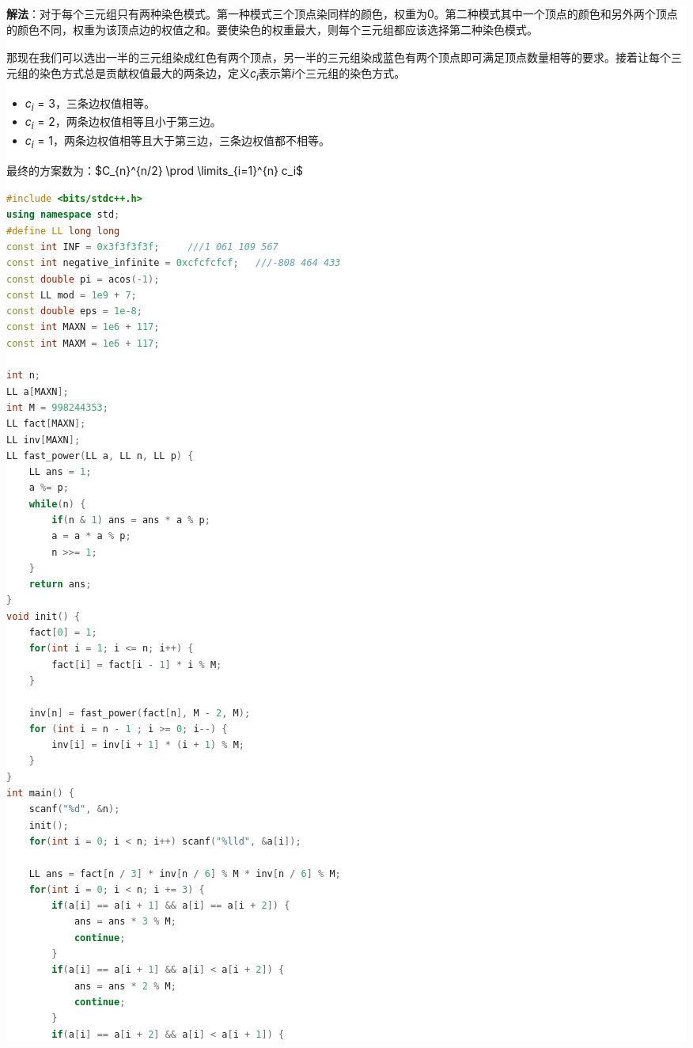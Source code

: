 **解法**：对于每个三元组只有两种染色模式。第一种模式三个顶点染同样的颜色，权重为0。第二种模式其中一个顶点的颜色和另外两个顶点的颜色不同，权重为该顶点边的权值之和。要使染色的权重最大，则每个三元组都应该选择第二种染色模式。

那现在我们可以选出一半的三元组染成红色有两个顶点，另一半的三元组染成蓝色有两个顶点即可满足顶点数量相等的要求。接着让每个三元组的染色方式总是贡献权值最大的两条边，定义$c_i$表示第$i$个三元组的染色方式。

- $c_i = 3$，三条边权值相等。
- $c_i = 2$，两条边权值相等且小于第三边。
- $c_i = 1$，两条边权值相等且大于第三边，三条边权值都不相等。

最终的方案数为：$C_{n}^{n/2} \prod \limits_{i=1}^{n} c_i$

```cpp
#include <bits/stdc++.h>
using namespace std;
#define LL long long
const int INF = 0x3f3f3f3f;     ///1 061 109 567
const int negative_infinite = 0xcfcfcfcf;   ///-808 464 433
const double pi = acos(-1);
const LL mod = 1e9 + 7;
const double eps = 1e-8;
const int MAXN = 1e6 + 117;
const int MAXM = 1e6 + 117;

int n;
LL a[MAXN];
int M = 998244353;
LL fact[MAXN];
LL inv[MAXN];
LL fast_power(LL a, LL n, LL p) {
    LL ans = 1;
    a %= p;
    while(n) {
        if(n & 1) ans = ans * a % p;
        a = a * a % p;
        n >>= 1;
    }
    return ans;
}
void init() {
    fact[0] = 1;
    for(int i = 1; i <= n; i++) {
        fact[i] = fact[i - 1] * i % M;
    }

    inv[n] = fast_power(fact[n], M - 2, M);
    for (int i = n - 1 ; i >= 0; i--) {
        inv[i] = inv[i + 1] * (i + 1) % M;
    }
}
int main() {
    scanf("%d", &n);
    init();
    for(int i = 0; i < n; i++) scanf("%lld", &a[i]);

    LL ans = fact[n / 3] * inv[n / 6] % M * inv[n / 6] % M;
    for(int i = 0; i < n; i += 3) {
        if(a[i] == a[i + 1] && a[i] == a[i + 2]) {
            ans = ans * 3 % M;
            continue;
        }
        if(a[i] == a[i + 1] && a[i] < a[i + 2]) {
            ans = ans * 2 % M;
            continue;
        }
        if(a[i] == a[i + 2] && a[i] < a[i + 1]) {
```